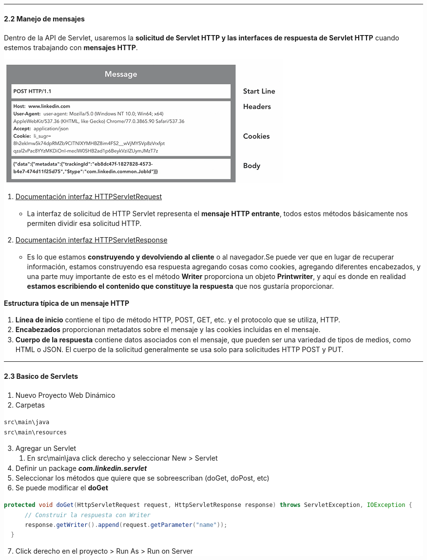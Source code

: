 _____
#### 2.2 Manejo de mensajes

Dentro de la API de Servlet, usaremos la **solicitud de Servlet HTTP y las interfaces de respuesta de Servlet HTTP** cuando estemos trabajando con **mensajes HTTP**.

![HTTP Message](../Img/2.2_HTTP_Message.png)

1. [Documentación interfaz HTTPServletRequest](https://javaee.github.io/javaee-spec/javadocs/javax/servlet/http/HttpServletRequest.html)
   * La interfaz de solicitud de HTTP Servlet representa el **mensaje HTTP entrante**, todos estos métodos básicamente nos permiten dividir esa solicitud HTTP.

2. [Documentación interfaz HTTPServletResponse](https://javaee.github.io/javaee-spec/javadocs/javax/servlet/http/HttpServletResponse.html)
   * Es lo que estamos **construyendo y devolviendo al cliente** o al navegador.Se puede ver que en lugar de recuperar información, estamos construyendo esa respuesta agregando cosas como cookies, agregando diferentes encabezados, y una parte muy importante de esto es el método **Writer** proporciona un objeto **Printwriter**, y aquí es donde en realidad **estamos escribiendo el contenido que constituye la respuesta** que nos gustaría proporcionar. 


**Estructura típica de un mensaje HTTP** 

1. **Línea de inicio** contiene el tipo de método HTTP, POST, GET, etc. y el protocolo que se utiliza, HTTP. 
2. **Encabezados** proporcionan metadatos sobre el mensaje y las cookies incluidas en el mensaje. 
3. **Cuerpo de la respuesta** contiene datos asociados con el mensaje, que pueden ser una variedad de tipos de medios, como HTML o JSON. El cuerpo de la solicitud generalmente se usa solo para solicitudes HTTP POST y PUT. 

_____

#### 2.3 Basico de Servlets

1. Nuevo Proyecto Web Dinámico
2. Carpetas
  ```
  src\main\java
  src\main\resources
  ```
3. Agregar un Servlet
   1. En src\main\java click derecho y seleccionar New > Servlet
4. Definir un package ***com.linkedin.servlet***
5. Seleccionar los métodos que quiere que se sobreescriban (doGet, doPost, etc)
6. Se puede modificar el **doGet**
  ```java
  protected void doGet(HttpServletRequest request, HttpServletResponse response) throws ServletException, IOException {
		// Construir la respuesta con Writer
		response.getWriter().append(request.getParameter("name"));
	}
  ```
7. Click derecho en el proyecto > Run As > Run on Server